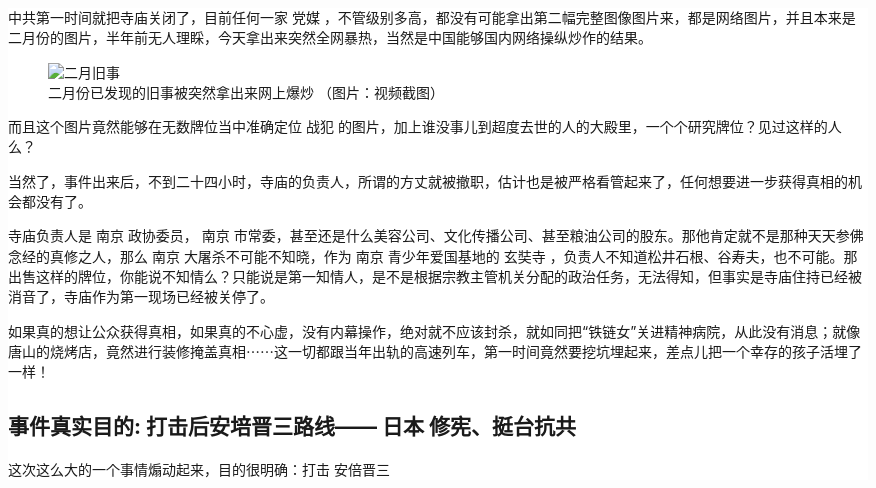  <p>
  中共第一时间就把寺庙关闭了，目前任何一家
  <ok href="/term/3819">
   党媒
  </ok>
  ，不管级别多高，都没有可能拿出第二幅完整图像图片来，都是网络图片，并且本来是二月份的图片，半年前无人理睬，今天拿出来突然全网暴热，当然是中国能够国内网络操纵炒作的结果。
 </p>
 <figure class="OImage__StyledFigure-sc-1lfley0-0 hHSfVg">
  <img alt="二月旧事" src="https://img.soundofhope.org/2022-07/1658632016877.jpg"/>
  <br/><figcaption>
   二月份已发现的旧事被突然拿出来网上爆炒 （图片：视频截图）
  </figcaption>
 </figure>
 <p>
  而且这个图片竟然能够在无数牌位当中准确定位
  <ok href="/term/630849">
   战犯
  </ok>
  的图片，加上谁没事儿到超度去世的人的大殿里，一个个研究牌位？见过这样的人么？
 </p>
 <p>
  当然了，事件出来后，不到二十四小时，寺庙的负责人，所谓的方丈就被撤职，估计也是被严格看管起来了，任何想要进一步获得真相的机会都没有了。
 </p>
 <p>
  寺庙负责人是
  <ok href="/term/7025">
   南京
  </ok>
  政协委员，
  <ok href="/term/7025">
   南京
  </ok>
  市常委，甚至还是什么美容公司、文化传播公司、甚至粮油公司的股东。那他肯定就不是那种天天参佛念经的真修之人，那么
  <ok href="/term/7025">
   南京
  </ok>
  大屠杀不可能不知晓，作为
  <ok href="/term/7025">
   南京
  </ok>
  青少年爱国基地的
  <ok href="/term/700936">
   玄奘寺
  </ok>
  ，负责人不知道松井石根、谷寿夫，也不可能。那出售这样的牌位，你能说不知情么？只能说是第一知情人，是不是根据宗教主管机关分配的政治任务，无法得知，但事实是寺庙住持已经被消音了，寺庙作为第一现场已经被关停了。
 </p>
 <p>
  如果真的想让公众获得真相，如果真的不心虚，没有内幕操作，绝对就不应该封杀，就如同把“铁链女”关进精神病院，从此没有消息；就像唐山的烧烤店，竟然进行装修掩盖真相⋯⋯这一切都跟当年出轨的高速列车，第一时间竟然要挖坑埋起来，差点儿把一个幸存的孩子活埋了一样！
 </p>
 <h2>
  事件真实目的: 打击后安培晋三路线——
  <ok href="/term/1442">
   日本
  </ok>
  修宪、挺台抗共
 </h2>
 <p>
  这次这么大的一个事情煽动起来，目的很明确：打击
  <ok href="/term/11811">
   安倍晋三
  </ok>